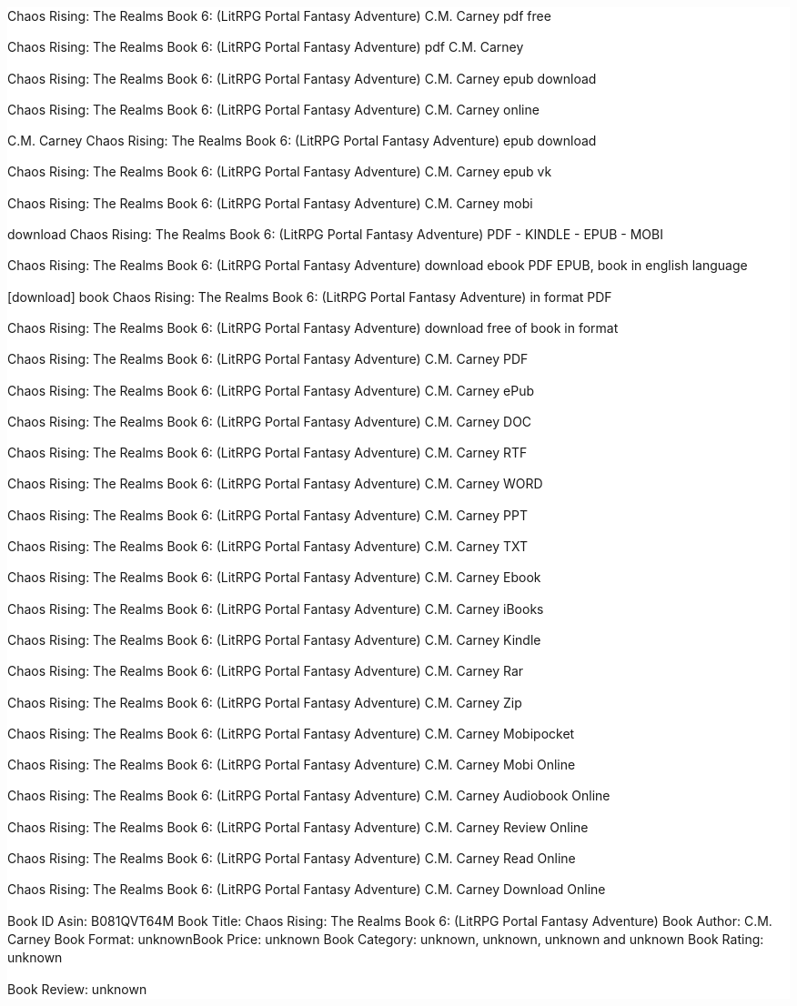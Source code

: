 Chaos Rising: The Realms Book 6: (LitRPG Portal Fantasy Adventure) C.M. Carney pdf free

Chaos Rising: The Realms Book 6: (LitRPG Portal Fantasy Adventure) pdf C.M. Carney

Chaos Rising: The Realms Book 6: (LitRPG Portal Fantasy Adventure) C.M. Carney epub download

Chaos Rising: The Realms Book 6: (LitRPG Portal Fantasy Adventure) C.M. Carney online

C.M. Carney Chaos Rising: The Realms Book 6: (LitRPG Portal Fantasy Adventure) epub download

Chaos Rising: The Realms Book 6: (LitRPG Portal Fantasy Adventure) C.M. Carney epub vk

Chaos Rising: The Realms Book 6: (LitRPG Portal Fantasy Adventure) C.M. Carney mobi

download Chaos Rising: The Realms Book 6: (LitRPG Portal Fantasy Adventure) PDF - KINDLE - EPUB - MOBI

Chaos Rising: The Realms Book 6: (LitRPG Portal Fantasy Adventure) download ebook PDF EPUB, book in english language

[download] book Chaos Rising: The Realms Book 6: (LitRPG Portal Fantasy Adventure) in format PDF

Chaos Rising: The Realms Book 6: (LitRPG Portal Fantasy Adventure) download free of book in format

Chaos Rising: The Realms Book 6: (LitRPG Portal Fantasy Adventure) C.M. Carney PDF

Chaos Rising: The Realms Book 6: (LitRPG Portal Fantasy Adventure) C.M. Carney ePub

Chaos Rising: The Realms Book 6: (LitRPG Portal Fantasy Adventure) C.M. Carney DOC

Chaos Rising: The Realms Book 6: (LitRPG Portal Fantasy Adventure) C.M. Carney RTF

Chaos Rising: The Realms Book 6: (LitRPG Portal Fantasy Adventure) C.M. Carney WORD

Chaos Rising: The Realms Book 6: (LitRPG Portal Fantasy Adventure) C.M. Carney PPT

Chaos Rising: The Realms Book 6: (LitRPG Portal Fantasy Adventure) C.M. Carney TXT

Chaos Rising: The Realms Book 6: (LitRPG Portal Fantasy Adventure) C.M. Carney Ebook

Chaos Rising: The Realms Book 6: (LitRPG Portal Fantasy Adventure) C.M. Carney iBooks

Chaos Rising: The Realms Book 6: (LitRPG Portal Fantasy Adventure) C.M. Carney Kindle

Chaos Rising: The Realms Book 6: (LitRPG Portal Fantasy Adventure) C.M. Carney Rar

Chaos Rising: The Realms Book 6: (LitRPG Portal Fantasy Adventure) C.M. Carney Zip

Chaos Rising: The Realms Book 6: (LitRPG Portal Fantasy Adventure) C.M. Carney Mobipocket

Chaos Rising: The Realms Book 6: (LitRPG Portal Fantasy Adventure) C.M. Carney Mobi Online

Chaos Rising: The Realms Book 6: (LitRPG Portal Fantasy Adventure) C.M. Carney Audiobook Online

Chaos Rising: The Realms Book 6: (LitRPG Portal Fantasy Adventure) C.M. Carney Review Online

Chaos Rising: The Realms Book 6: (LitRPG Portal Fantasy Adventure) C.M. Carney Read Online

Chaos Rising: The Realms Book 6: (LitRPG Portal Fantasy Adventure) C.M. Carney Download Online

Book ID Asin: B081QVT64M
Book Title: Chaos Rising: The Realms Book 6: (LitRPG Portal Fantasy Adventure)
Book Author: C.M. Carney
Book Format: unknownBook Price: unknown
Book Category: unknown, unknown, unknown and unknown
Book Rating: unknown

Book Review: unknown
